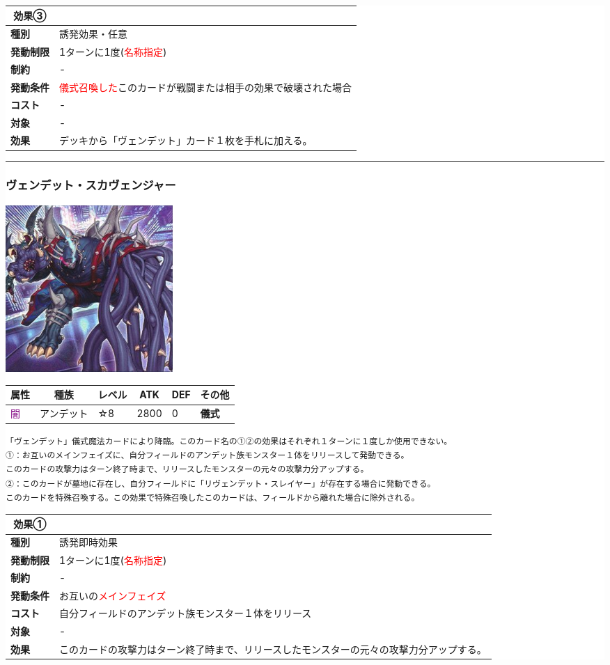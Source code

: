 |効果③||
|---|---|
|**種別**|誘発効果・任意|
|**発動制限**|1ターンに1度(<font color="red">名称指定</font>)|
|**制約**|-|
|**発動条件**|<font color="red">儀式召喚した</font>このカードが戦闘または相手の効果で破壊された場合|
|**コスト**|-|
|**対象**|-|
|**効果**|デッキから「ヴェンデット」カード１枚を手札に加える。|

---

### ヴェンデット・スカヴェンジャー

<img src="./img/Vendread_Scavenger.png" width="240">

|属性|種族|レベル|ATK|DEF|その他|
|---|---|---|---|---|---|
|<font color="purple">闇</font>|アンデット|☆8|2800|0|**儀式**|

```
「ヴェンデット」儀式魔法カードにより降臨。このカード名の①②の効果はそれぞれ１ターンに１度しか使用できない。
①：お互いのメインフェイズに、自分フィールドのアンデット族モンスター１体をリリースして発動できる。
このカードの攻撃力はターン終了時まで、リリースしたモンスターの元々の攻撃力分アップする。
②：このカードが墓地に存在し、自分フィールドに「リヴェンデット・スレイヤー」が存在する場合に発動できる。
このカードを特殊召喚する。この効果で特殊召喚したこのカードは、フィールドから離れた場合に除外される。
```

|効果①||
|---|---|
|**種別**|誘発即時効果|
|**発動制限**|1ターンに1度(<font color="red">名称指定</font>)|
|**制約**|-|
|**発動条件**|お互いの<font color="red">メインフェイズ</font>|
|**コスト**|自分フィールドのアンデット族モンスター１体をリリース|
|**対象**|-|
|**効果**|このカードの攻撃力はターン終了時まで、リリースしたモンスターの元々の攻撃力分アップする。|
